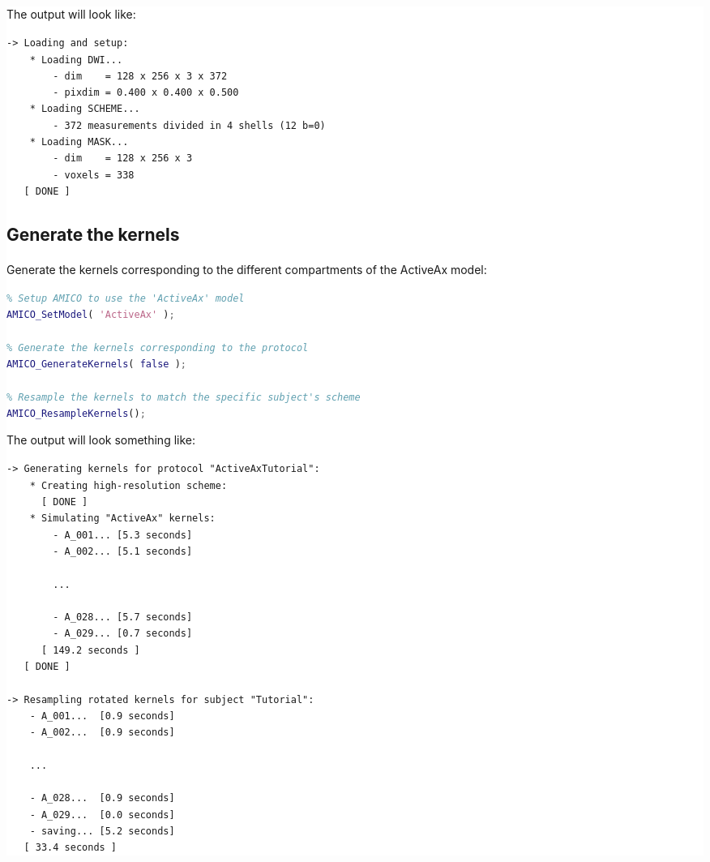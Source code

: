 The output will look like:

```
-> Loading and setup:
	* Loading DWI...
		- dim    = 128 x 256 x 3 x 372
		- pixdim = 0.400 x 0.400 x 0.500
	* Loading SCHEME...
		- 372 measurements divided in 4 shells (12 b=0)
	* Loading MASK...
		- dim    = 128 x 256 x 3
		- voxels = 338
   [ DONE ]
```

## Generate the kernels

Generate the kernels corresponding to the different compartments of the ActiveAx model:

```matlab
% Setup AMICO to use the 'ActiveAx' model
AMICO_SetModel( 'ActiveAx' );

% Generate the kernels corresponding to the protocol
AMICO_GenerateKernels( false );

% Resample the kernels to match the specific subject's scheme
AMICO_ResampleKernels();
```

The output will look something like:

```
-> Generating kernels for protocol "ActiveAxTutorial":
	* Creating high-resolution scheme:
	  [ DONE ]
	* Simulating "ActiveAx" kernels:
		- A_001... [5.3 seconds]
		- A_002... [5.1 seconds]

        ...

		- A_028... [5.7 seconds]
		- A_029... [0.7 seconds]
	  [ 149.2 seconds ]
   [ DONE ]
   
-> Resampling rotated kernels for subject "Tutorial":
	- A_001...  [0.9 seconds]
	- A_002...  [0.9 seconds]

    ...

	- A_028...  [0.9 seconds]
	- A_029...  [0.0 seconds]
	- saving... [5.2 seconds]
   [ 33.4 seconds ]
```


[homepage]: https://www.contributor-covenant.org
[GNU Octave]: http://www.gnu.org/software/octave/
[Matlab]: http://www.mathworks.com/products/matlab/
[MOxUnit]: https://github.com/MOxUnit/MOxUnit
[MOcov]: https://github.com/MOcov/MOcov
[MOxUnit .travis.yml]: https://github.com/MOxUnit/MOxUnit/blob/master/.travis.yml
[Travis-ci]: https://travis-ci.org
[coveralls.io]: https://coveralls.io/
[travis.yml configuration file]: https://github.com/MOxUnit/MOxUnit/blob/master/.travis.yml
[Shippable]: https://shippable.com
[GNU Octave]: http://www.gnu.org/software/octave/
[Matlab]: http://www.mathworks.com/products/matlab/
[Matlab xUnit test framework]: http://it.mathworks.com/matlabcentral/fileexchange/22846-matlab-xunit-test-framework
[MOdox]: https://github.com/MOdox/MOdox
[MOxUnit]: https://github.com/MOxUnit/MOxUnit
[MOxUnit zip archive]: https://github.com/MOxUnit/MOxUnit/archive/master.zip
[MOcov]: https://github.com/MOcov/MOcov
[Python unit test]: https://docs.python.org/2.6/library/unittest.html
[Travis-ci]: https://travis-ci.org
[Shippable]: https://app.shippable.com/
